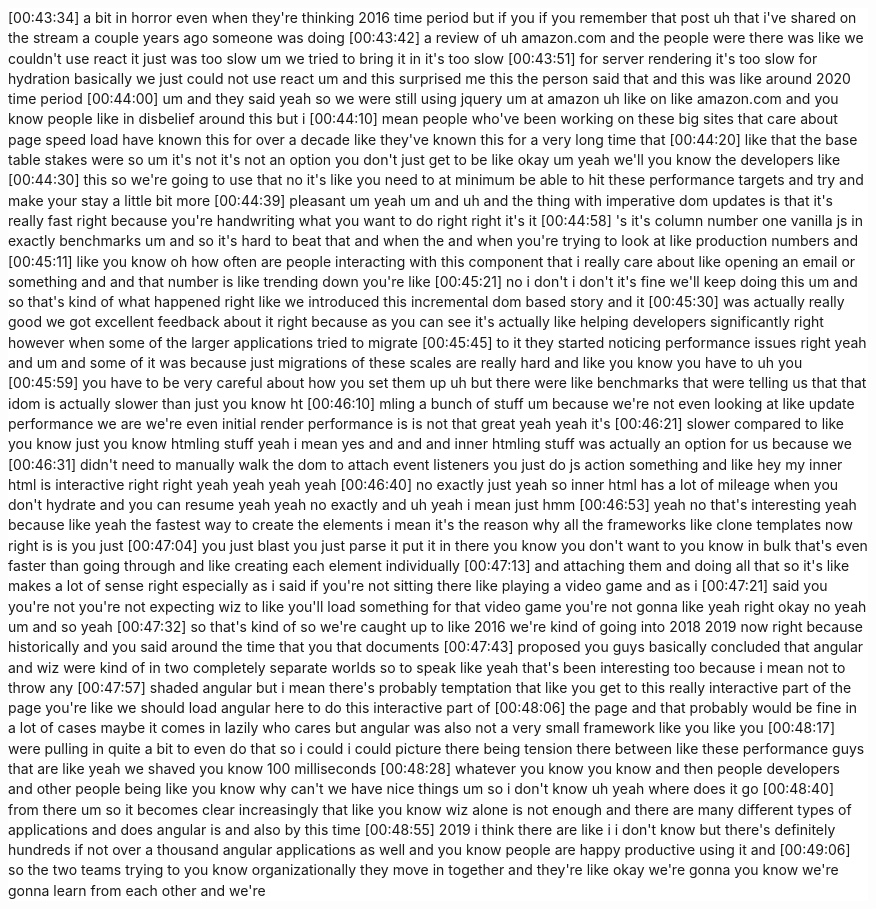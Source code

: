 [00:43:34]  a bit in horror even when they're thinking 2016 time period but if you if you remember that post uh that i've shared on the stream a couple years ago someone was doing
[00:43:42]  a review of uh amazon.com and the people were there was like we couldn't use react it just was too slow um we tried to bring it in it's too slow
[00:43:51]  for server rendering it's too slow for hydration basically we just could not use react um and this surprised me this the person said that and this was like around 2020 time period
[00:44:00]  um and they said yeah so we were still using jquery um at amazon uh like on like amazon.com and you know people like in disbelief around this but i
[00:44:10]  mean people who've been working on these big sites that care about page speed load have known this for over a decade like they've known this for a very long time that
[00:44:20]  like that the base table stakes were so um it's not it's not an option you don't just get to be like okay um yeah we'll you know the developers like
[00:44:30]  this so we're going to use that no it's like you need to at minimum be able to hit these performance targets and try and make your stay a little bit more
[00:44:39]  pleasant um yeah um and uh and the thing with imperative dom updates is that it's really fast right because you're handwriting what you want to do right right it's it
[00:44:58] 's it's column number one vanilla js in exactly benchmarks um and so it's hard to beat that and when the and when you're trying to look at like production numbers and
[00:45:11]  like you know oh how often are people interacting with this component that i really care about like opening an email or something and and that number is like trending down you're like
[00:45:21]  no i don't i don't it's fine we'll keep doing this um and so that's kind of what happened right like we introduced this incremental dom based story and it
[00:45:30]  was actually really good we got excellent feedback about it right because as you can see it's actually like helping developers significantly right however when some of the larger applications tried to migrate
[00:45:45]  to it they started noticing performance issues right yeah and um and some of it was because just migrations of these scales are really hard and like you know you have to uh you
[00:45:59]  you have to be very careful about how you set them up uh but there were like benchmarks that were telling us that that idom is actually slower than just you know ht
[00:46:10] mling a bunch of stuff um because we're not even looking at like update performance we are we're even initial render performance is is not that great yeah yeah it's
[00:46:21]  slower compared to like you know just you know htmling stuff yeah i mean yes and and and inner htmling stuff was actually an option for us because we
[00:46:31]  didn't need to manually walk the dom to attach event listeners you just do js action something and like hey my inner html is interactive right right yeah yeah yeah yeah
[00:46:40]  no exactly just yeah so inner html has a lot of mileage when you don't hydrate and you can resume yeah yeah no exactly and uh yeah i mean just hmm
[00:46:53]  yeah no that's interesting yeah because like yeah the fastest way to create the elements i mean it's the reason why all the frameworks like clone templates now right is is you just
[00:47:04]  you just blast you just parse it put it in there you know you don't want to you know in bulk that's even faster than going through and like creating each element individually
[00:47:13]  and attaching them and doing all that so it's like makes a lot of sense right especially as i said if you're not sitting there like playing a video game and as i
[00:47:21]  said you you're not you're not expecting wiz to like you'll load something for that video game you're not gonna like yeah right okay no yeah um and so yeah
[00:47:32]  so that's kind of so we're caught up to like 2016 we're kind of going into 2018 2019 now right because historically and you said around the time that you that documents
[00:47:43]  proposed you guys basically concluded that angular and wiz were kind of in two completely separate worlds so to speak like yeah that's been interesting too because i mean not to throw any
[00:47:57]  shaded angular but i mean there's probably temptation that like you get to this really interactive part of the page you're like we should load angular here to do this interactive part of
[00:48:06]  the page and that probably would be fine in a lot of cases maybe it comes in lazily who cares but angular was also not a very small framework like you like you
[00:48:17]  were pulling in quite a bit to even do that so i could i could picture there being tension there between like these performance guys that are like yeah we shaved you know 100 milliseconds
[00:48:28]  whatever you know you know and then people developers and other people being like you know why can't we have nice things um so i don't know uh yeah where does it go
[00:48:40]  from there um so it becomes clear increasingly that like you know wiz alone is not enough and there are many different types of applications and does angular is and also by this time
[00:48:55]  2019 i think there are like i i don't know but there's definitely hundreds if not over a thousand angular applications as well and you know people are happy productive using it and
[00:49:06]  so the two teams trying to you know organizationally they move in together and they're like okay we're gonna you know we're gonna learn from each other and we're